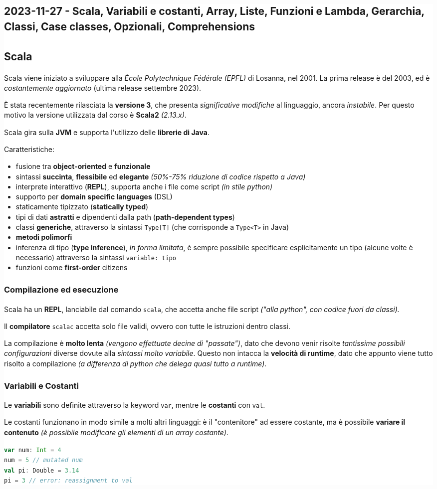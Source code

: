 ## 2023-11-27 - Scala, Variabili e costanti, Array, Liste, Funzioni e Lambda, Gerarchia, Classi, Case classes, Opzionali, Comprehensions

## Scala

Scala viene iniziato a sviluppare alla _Ècole Polytechnique Fédérale (EPFL)_ di Losanna, nel 2001. La prima release è del 2003, ed è _costantemente aggiornato_ (ultima release settembre 2023).

È stata recentemente rilasciata la **versione 3**, che presenta _significative modifiche_ al linguaggio, ancora _instabile_. Per questo motivo la versione utilizzata dal corso è **Scala2** _(2.13.x)_.

Scala gira sulla **JVM** e supporta l'utilizzo delle **librerie di Java**.

Caratteristiche:

- fusione tra **object-oriented** e **funzionale**
- sintassi **succinta**, **flessibile** ed **elegante** _(50%-75% riduzione di codice rispetto a Java)_
- interprete interattivo (**REPL**), supporta anche i file come script _(in stile python)_
- supporto per **domain specific languages** (DSL)
- staticamente tipizzato (**statically typed**)
- tipi di dati **astratti** e dipendenti dalla path (**path-dependent types**)
- classi **generiche**, attraverso la sintassi `Type[T]` (che corrisponde a `Type<T>` in Java)
- **metodi polimorfi**
- inferenza di tipo (**type inference**), _in forma limitata_, è sempre possibile specificare esplicitamente un tipo (alcune volte è necessario) attraverso la sintassi `variable: tipo`
- funzioni come **first-order** citizens

### Compilazione ed esecuzione

Scala ha un **REPL**, lanciabile dal comando `scala`, che accetta anche file script _("alla python", con codice fuori da classi)._

Il **compilatore** `scalac` accetta solo file validi, ovvero con tutte le istruzioni dentro classi.

La compilazione è **molto lenta** _(vengono effettuate decine di "passate")_, dato che devono venir risolte _tantissime possibili configurazioni_ diverse dovute alla _sintassi molto variabile_. Questo non intacca la **velocità di runtime**, dato che appunto viene tutto risolto a compilazione _(a differenza di python che delega quasi tutto a runtime)_.

### Variabili e Costanti

Le **variabili** sono definite attraverso la keyword `var`, mentre le **costanti** con `val`.

Le costanti funzionano in modo simile a molti altri linguaggi: è il "contenitore" ad essere costante, ma è possibile **variare il contenuto** _(è possibile modificare gli elementi di un array costante)_.

```scala
var num: Int = 4
num = 5 // mutated num
val pi: Double = 3.14
pi = 3 // error: reassignment to val
```
